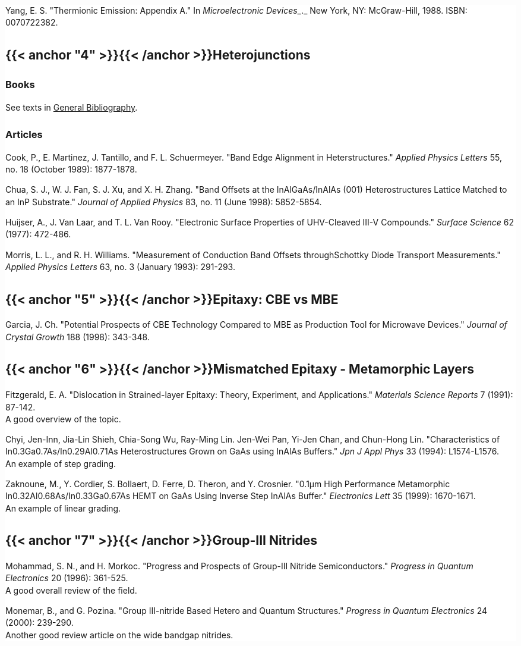 Yang, E. S. "Thermionic Emission: Appendix A." In _Microelectronic Devices__._ New York, NY: McGraw-Hill, 1988. ISBN: 0070722382.

{{< anchor "4" >}}{{< /anchor >}}Heterojunctions
------------------------------------------------

### Books

See texts in [General Bibliography](#1).

### Articles

Cook, P., E. Martinez, J. Tantillo, and F. L. Schuermeyer. "Band Edge Alignment in Heterstructures." _Applied Physics Letters_ 55, no. 18 (October 1989): 1877-1878.

Chua, S. J., W. J. Fan, S. J. Xu, and X. H. Zhang. "Band Offsets at the InAlGaAs/InAlAs (001) Heterostructures Lattice Matched to an InP Substrate." _Journal of Applied Physics_ 83, no. 11 (June 1998): 5852-5854.

Huijser, A., J. Van Laar, and T. L. Van Rooy. "Electronic Surface Properties of UHV-Cleaved III-V Compounds." _Surface Science_ 62 (1977): 472-486.

Morris, L. L., and R. H. Williams. "Measurement of Conduction Band Offsets throughSchottky Diode Transport Measurements." _Applied Physics Letters_ 63, no. 3 (January 1993): 291-293.

{{< anchor "5" >}}{{< /anchor >}}Epitaxy: CBE vs MBE
----------------------------------------------------

Garcia, J. Ch. "Potential Prospects of CBE Technology Compared to MBE as Production Tool for Microwave Devices." _Journal of Crystal Growth_ 188 (1998): 343-348.

{{< anchor "6" >}}{{< /anchor >}}Mismatched Epitaxy - Metamorphic Layers
------------------------------------------------------------------------

Fitzgerald, E. A. "Dislocation in Strained-layer Epitaxy: Theory, Experiment, and Applications." _Materials Science Reports_ 7 (1991): 87-142.  
A good overview of the topic.

Chyi, Jen-Inn, Jia-Lin Shieh, Chia-Song Wu, Ray-Ming Lin. Jen-Wei Pan, Yi-Jen Chan, and Chun-Hong Lin. "Characteristics of In0.3Ga0.7As/In0.29Al0.71As Heterostructures Grown on GaAs using InAlAs Buffers." _Jpn J Appl Phys_ 33 (1994): L1574-L1576.  
An example of step grading.

Zaknoune, M., Y. Cordier, S. Bollaert, D. Ferre, D. Theron, and Y. Crosnier. "0.1µm High Performance Metamorphic In0.32Al0.68As/In0.33Ga0.67As HEMT on GaAs Using Inverse Step InAlAs Buffer." _Electronics Lett_ 35 (1999): 1670-1671.  
An example of linear grading.

{{< anchor "7" >}}{{< /anchor >}}Group-III Nitrides
---------------------------------------------------

Mohammad, S. N., and H. Morkoc. "Progress and Prospects of Group-III Nitride Semiconductors." _Progress in Quantum Electronics_ 20 (1996): 361-525.  
A good overall review of the field.

Monemar, B., and G. Pozina. "Group III-nitride Based Hetero and Quantum Structures." _Progress in Quantum Electronics_ 24 (2000): 239-290.  
Another good review article on the wide bandgap nitrides.
